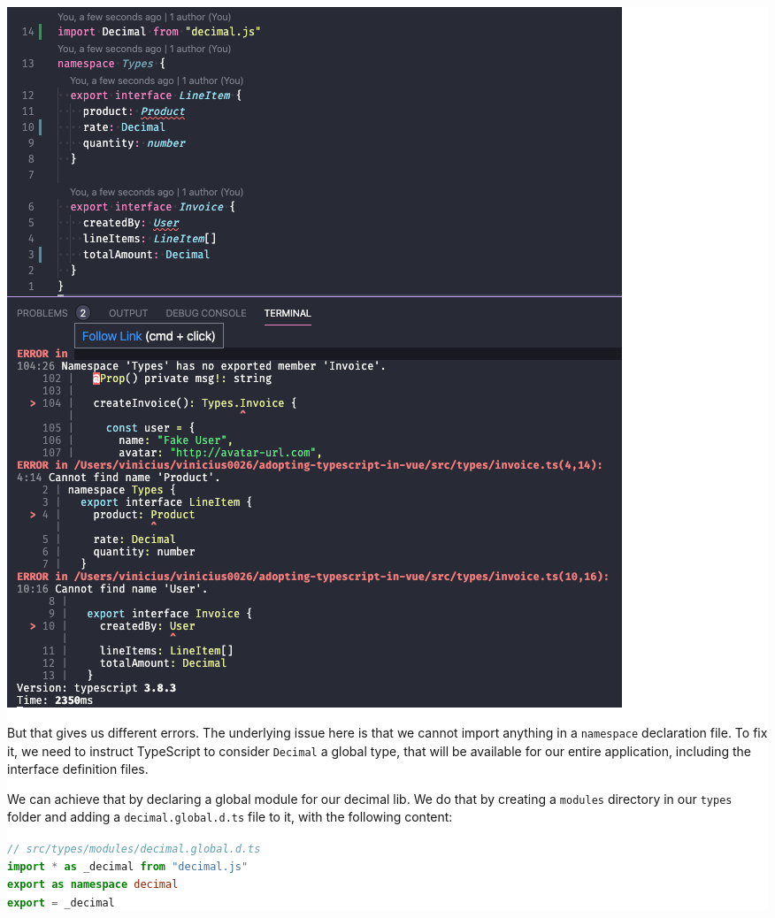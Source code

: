 ![Error when importing Decimal from decimal.js](../static/images/adopting-typescript-in-your-vue-application-in-a-sane-way/error-after-importing-decimal.png)

But that gives us different errors. The underlying issue here is that we cannot import anything in a `namespace` declaration file. To fix it, we need to instruct TypeScript to consider `Decimal` a global type, that will be available for our entire application, including the interface definition files.

We can achieve that by declaring a global module for our decimal lib. We do that by creating a `modules` directory in our `types` folder and adding a `decimal.global.d.ts` file to it, with the following content:

```typescript
// src/types/modules/decimal.global.d.ts
import * as _decimal from "decimal.js"
export as namespace decimal
export = _decimal
```
